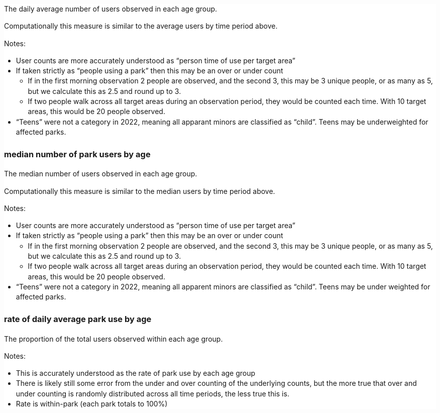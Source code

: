 The daily average number of users observed in each age group.

Computationally this measure is similar to the average users by time
period above.

Notes:

- User counts are more accurately understood as “person time of use per
  target area”
- If taken strictly as “people using a park” then this may be an over or
  under count
  - If in the first morning observation 2 people are observed, and the
    second 3, this may be 3 unique people, or as many as 5, but we
    calculate this as 2.5 and round up to 3.
  - If two people walk across all target areas during an observation
    period, they would be counted each time. With 10 target areas, this
    would be 20 people observed.
- “Teens” were not a category in 2022, meaning all apparant minors are
  classified as “child”. Teens may be underweighted for affected parks.

### median number of park users by age

The median number of users observed in each age group.

Computationally this measure is similar to the median users by time
period above.

Notes:

- User counts are more accurately understood as “person time of use per
  target area”
- If taken strictly as “people using a park” then this may be an over or
  under count
  - If in the first morning observation 2 people are observed, and the
    second 3, this may be 3 unique people, or as many as 5, but we
    calculate this as 2.5 and round up to 3.
  - If two people walk across all target areas during an observation
    period, they would be counted each time. With 10 target areas, this
    would be 20 people observed.
- “Teens” were not a category in 2022, meaning all apparent minors are
  classified as “child”. Teens may be under weighted for affected parks.

### rate of daily average park use by age

The proportion of the total users observed within each age group.

Notes:

- This is accurately understood as the rate of park use by each age
  group
- There is likely still some error from the under and over counting of
  the underlying counts, but the more true that over and under counting
  is randomly distributed across all time periods, the less true this
  is.
- Rate is within-park (each park totals to 100%)
